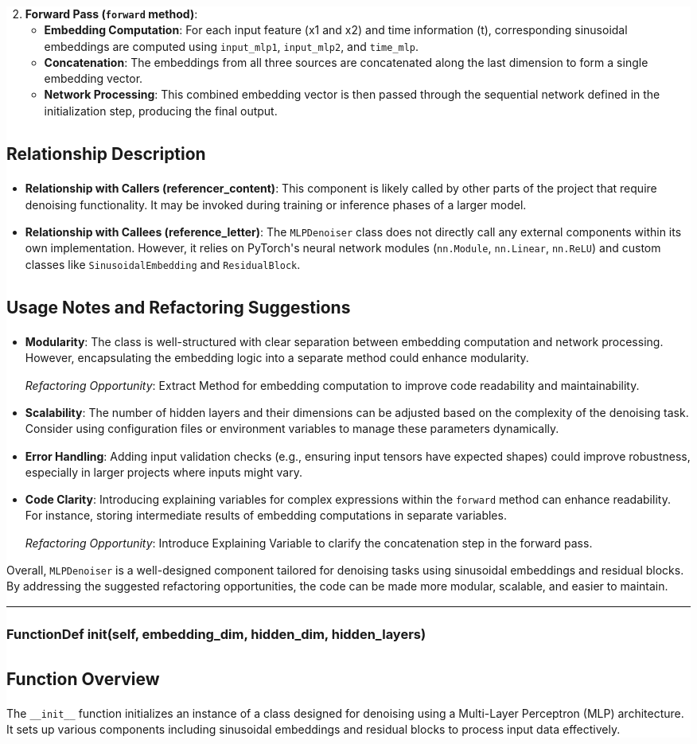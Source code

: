 2. **Forward Pass (`forward` method)**:
   - **Embedding Computation**: For each input feature (x1 and x2) and time information (t), corresponding sinusoidal embeddings are computed using `input_mlp1`, `input_mlp2`, and `time_mlp`.
   - **Concatenation**: The embeddings from all three sources are concatenated along the last dimension to form a single embedding vector.
   - **Network Processing**: This combined embedding vector is then passed through the sequential network defined in the initialization step, producing the final output.

## Relationship Description

- **Relationship with Callers (referencer_content)**: This component is likely called by other parts of the project that require denoising functionality. It may be invoked during training or inference phases of a larger model.
  
- **Relationship with Callees (reference_letter)**: The `MLPDenoiser` class does not directly call any external components within its own implementation. However, it relies on PyTorch's neural network modules (`nn.Module`, `nn.Linear`, `nn.ReLU`) and custom classes like `SinusoidalEmbedding` and `ResidualBlock`.

## Usage Notes and Refactoring Suggestions

- **Modularity**: The class is well-structured with clear separation between embedding computation and network processing. However, encapsulating the embedding logic into a separate method could enhance modularity.
  
  *Refactoring Opportunity*: Extract Method for embedding computation to improve code readability and maintainability.

- **Scalability**: The number of hidden layers and their dimensions can be adjusted based on the complexity of the denoising task. Consider using configuration files or environment variables to manage these parameters dynamically.

- **Error Handling**: Adding input validation checks (e.g., ensuring input tensors have expected shapes) could improve robustness, especially in larger projects where inputs might vary.

- **Code Clarity**: Introducing explaining variables for complex expressions within the `forward` method can enhance readability. For instance, storing intermediate results of embedding computations in separate variables.

  *Refactoring Opportunity*: Introduce Explaining Variable to clarify the concatenation step in the forward pass.

Overall, `MLPDenoiser` is a well-designed component tailored for denoising tasks using sinusoidal embeddings and residual blocks. By addressing the suggested refactoring opportunities, the code can be made more modular, scalable, and easier to maintain.

---
### FunctionDef __init__(self, embedding_dim, hidden_dim, hidden_layers)
## Function Overview

The `__init__` function initializes an instance of a class designed for denoising using a Multi-Layer Perceptron (MLP) architecture. It sets up various components including sinusoidal embeddings and residual blocks to process input data effectively.
